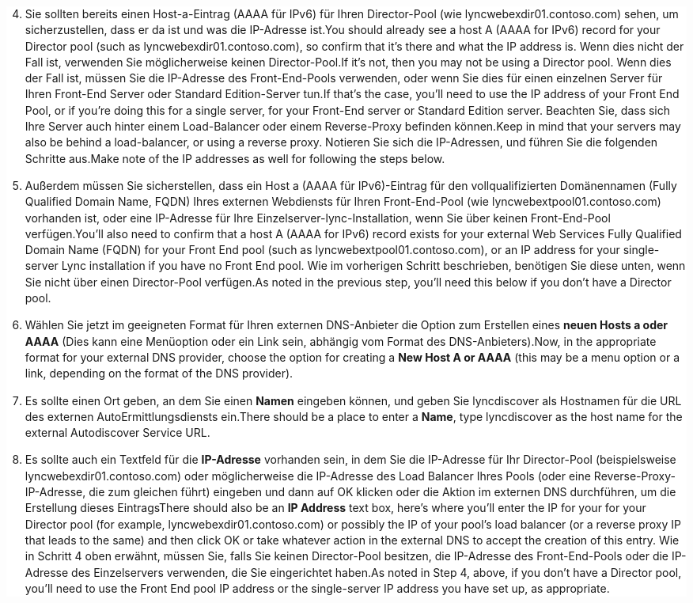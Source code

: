 4.  <span data-ttu-id="d8670-167">Sie sollten bereits einen Host-a-Eintrag (AAAA für IPv6) für Ihren Director-Pool (wie lyncwebexdir01.contoso.com) sehen, um sicherzustellen, dass er da ist und was die IP-Adresse ist.</span><span class="sxs-lookup"><span data-stu-id="d8670-167">You should already see a host A (AAAA for IPv6) record for your Director pool (such as lyncwebexdir01.contoso.com), so confirm that it’s there and what the IP address is.</span></span> <span data-ttu-id="d8670-168">Wenn dies nicht der Fall ist, verwenden Sie möglicherweise keinen Director-Pool.</span><span class="sxs-lookup"><span data-stu-id="d8670-168">If it’s not, then you may not be using a Director pool.</span></span> <span data-ttu-id="d8670-169">Wenn dies der Fall ist, müssen Sie die IP-Adresse des Front-End-Pools verwenden, oder wenn Sie dies für einen einzelnen Server für Ihren Front-End Server oder Standard Edition-Server tun.</span><span class="sxs-lookup"><span data-stu-id="d8670-169">If that’s the case, you’ll need to use the IP address of your Front End Pool, or if you’re doing this for a single server, for your Front-End server or Standard Edition server.</span></span> <span data-ttu-id="d8670-170">Beachten Sie, dass sich Ihre Server auch hinter einem Load-Balancer oder einem Reverse-Proxy befinden können.</span><span class="sxs-lookup"><span data-stu-id="d8670-170">Keep in mind that your servers may also be behind a load-balancer, or using a reverse proxy.</span></span> <span data-ttu-id="d8670-171">Notieren Sie sich die IP-Adressen, und führen Sie die folgenden Schritte aus.</span><span class="sxs-lookup"><span data-stu-id="d8670-171">Make note of the IP addresses as well for following the steps below.</span></span>

5.  <span data-ttu-id="d8670-172">Außerdem müssen Sie sicherstellen, dass ein Host a (AAAA für IPv6)-Eintrag für den vollqualifizierten Domänennamen (Fully Qualified Domain Name, FQDN) Ihres externen Webdiensts für Ihren Front-End-Pool (wie lyncwebextpool01.contoso.com) vorhanden ist, oder eine IP-Adresse für Ihre Einzelserver-lync-Installation, wenn Sie über keinen Front-End-Pool verfügen.</span><span class="sxs-lookup"><span data-stu-id="d8670-172">You’ll also need to confirm that a host A (AAAA for IPv6) record exists for your external Web Services Fully Qualified Domain Name (FQDN) for your Front End pool (such as lyncwebextpool01.contoso.com), or an IP address for your single-server Lync installation if you have no Front End pool.</span></span> <span data-ttu-id="d8670-173">Wie im vorherigen Schritt beschrieben, benötigen Sie diese unten, wenn Sie nicht über einen Director-Pool verfügen.</span><span class="sxs-lookup"><span data-stu-id="d8670-173">As noted in the previous step, you’ll need this below if you don’t have a Director pool.</span></span>

6.  <span data-ttu-id="d8670-174">Wählen Sie jetzt im geeigneten Format für Ihren externen DNS-Anbieter die Option zum Erstellen eines **neuen Hosts a oder AAAA** (Dies kann eine Menüoption oder ein Link sein, abhängig vom Format des DNS-Anbieters).</span><span class="sxs-lookup"><span data-stu-id="d8670-174">Now, in the appropriate format for your external DNS provider, choose the option for creating a **New Host A or AAAA** (this may be a menu option or a link, depending on the format of the DNS provider).</span></span>

7.  <span data-ttu-id="d8670-175">Es sollte einen Ort geben, an dem Sie einen **Namen** eingeben können, und geben Sie lyncdiscover als Hostnamen für die URL des externen AutoErmittlungsdiensts ein.</span><span class="sxs-lookup"><span data-stu-id="d8670-175">There should be a place to enter a **Name**, type lyncdiscover as the host name for the external Autodiscover Service URL.</span></span>

8.  <span data-ttu-id="d8670-176">Es sollte auch ein Textfeld für die **IP-Adresse** vorhanden sein, in dem Sie die IP-Adresse für Ihr Director-Pool (beispielsweise lyncwebexdir01.contoso.com) oder möglicherweise die IP-Adresse des Load Balancer Ihres Pools (oder eine Reverse-Proxy-IP-Adresse, die zum gleichen führt) eingeben und dann auf OK klicken oder die Aktion im externen DNS durchführen, um die Erstellung dieses Eintrags</span><span class="sxs-lookup"><span data-stu-id="d8670-176">There should also be an **IP Address** text box, here’s where you’ll enter the IP for your for your Director pool (for example, lyncwebexdir01.contoso.com) or possibly the IP of your pool’s load balancer (or a reverse proxy IP that leads to the same) and then click OK or take whatever action in the external DNS to accept the creation of this entry.</span></span> <span data-ttu-id="d8670-177">Wie in Schritt 4 oben erwähnt, müssen Sie, falls Sie keinen Director-Pool besitzen, die IP-Adresse des Front-End-Pools oder die IP-Adresse des Einzelservers verwenden, die Sie eingerichtet haben.</span><span class="sxs-lookup"><span data-stu-id="d8670-177">As noted in Step 4, above, if you don’t have a Director pool, you’ll need to use the Front End pool IP address or the single-server IP address you have set up, as appropriate.</span></span>
